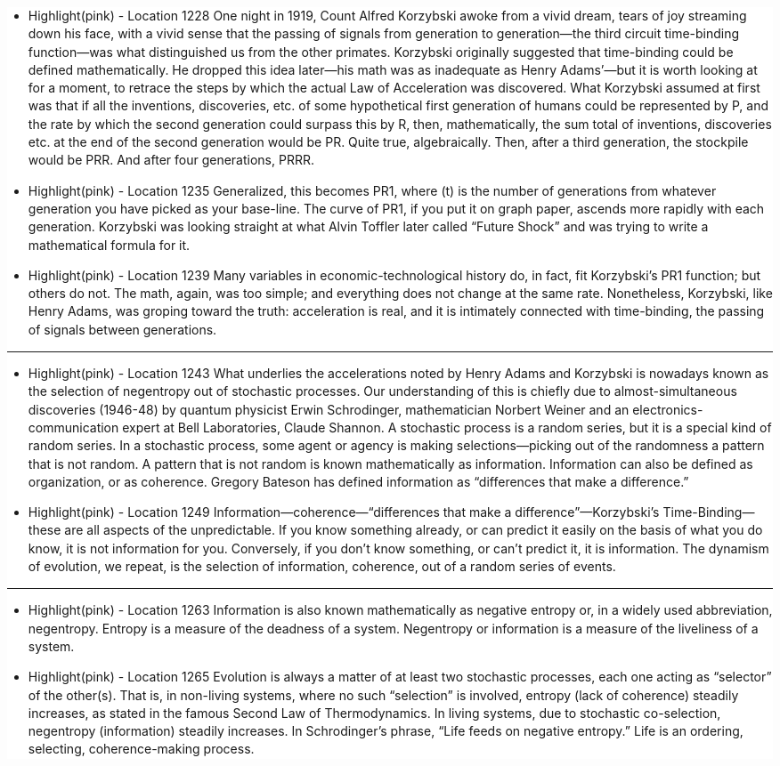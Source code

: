 
- Highlight(pink) - Location 1228
One night in 1919, Count Alfred Korzybski awoke from a vivid dream, tears of joy streaming down his face, with a vivid sense that the passing of signals from generation to generation—the third circuit time-binding function—was what distinguished us from the other primates. Korzybski originally suggested that time-binding could be defined mathematically. He dropped this idea later—his math was as inadequate as Henry Adams’—but it is worth looking at for a moment, to retrace the steps by which the actual Law of Acceleration was discovered. What Korzybski assumed at first was that if all the inventions, discoveries, etc. of some hypothetical first generation of humans could be represented by P, and the rate by which the second generation could surpass this by R, then, mathematically, the sum total of inventions, discoveries etc. at the end of the second generation would be PR. Quite true, algebraically. Then, after a third generation, the stockpile would be PRR. And after four generations, PRRR.

- Highlight(pink) - Location 1235
Generalized, this becomes PR1, where (t) is the number of generations from whatever generation you have picked as your base-line. The curve of PR1, if you put it on graph paper, ascends more rapidly with each generation. Korzybski was looking straight at what Alvin Toffler later called “Future Shock” and was trying to write a mathematical formula for it.

- Highlight(pink) - Location 1239
Many variables in economic-technological history do, in fact, fit Korzybski’s PR1 function; but others do not. The math, again, was too simple; and everything does not change at the same rate. Nonetheless, Korzybski, like Henry Adams, was groping toward the truth: acceleration is real, and it is intimately connected with time-binding, the passing of signals between generations.

---

- Highlight(pink) - Location 1243
What underlies the accelerations noted by Henry Adams and Korzybski is nowadays known as the selection of negentropy out of stochastic processes. Our understanding of this is chiefly due to almost-simultaneous discoveries (1946-48) by quantum physicist Erwin Schrodinger, mathematician Norbert Weiner and an electronics-communication expert at Bell Laboratories, Claude Shannon. A stochastic process is a random series, but it is a special kind of random series. In a stochastic process, some agent or agency is making selections—picking out of the randomness a pattern that is not random. A pattern that is not random is known mathematically as information. Information can also be defined as organization, or as coherence. Gregory Bateson has defined information as “differences that make a difference.”

- Highlight(pink) - Location 1249
Information—coherence—“differences that make a difference”—Korzybski’s Time-Binding—these are all aspects of the unpredictable. If you know something already, or can predict it easily on the basis of what you do know, it is not information for you. Conversely, if you don’t know something, or can’t predict it, it is information. The dynamism of evolution, we repeat, is the selection of information, coherence, out of a random series of events.

---

- Highlight(pink) - Location 1263
Information is also known mathematically as negative entropy or, in a widely used abbreviation, negentropy. Entropy is a measure of the deadness of a system. Negentropy or information is a measure of the liveliness of a system.

- Highlight(pink) - Location 1265
Evolution is always a matter of at least two stochastic processes, each one acting as “selector” of the other(s). That is, in non-living systems, where no such “selection” is involved, entropy (lack of coherence) steadily increases, as stated in the famous Second Law of Thermodynamics. In living systems, due to stochastic co-selection, negentropy (information) steadily increases. In Schrodinger’s phrase, “Life feeds on negative entropy.” Life is an ordering, selecting, coherence-making process.
